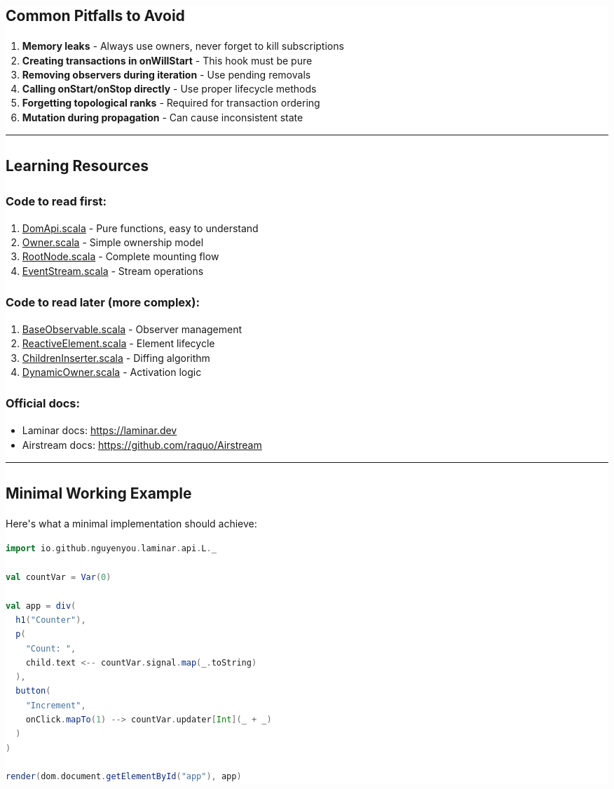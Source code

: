 
## Common Pitfalls to Avoid

1. **Memory leaks** - Always use owners, never forget to kill subscriptions
2. **Creating transactions in onWillStart** - This hook must be pure
3. **Removing observers during iteration** - Use pending removals
4. **Calling onStart/onStop directly** - Use proper lifecycle methods
5. **Forgetting topological ranks** - Required for transaction ordering
6. **Mutation during propagation** - Can cause inconsistent state

---

## Learning Resources

### Code to read first:
1. [DomApi.scala](laminar/src/io/github/nguyenyou/laminar/DomApi.scala) - Pure functions, easy to understand
2. [Owner.scala](airstream/src/io/github/nguyenyou/airstream/ownership/Owner.scala) - Simple ownership model
3. [RootNode.scala](laminar/src/io/github/nguyenyou/laminar/nodes/RootNode.scala) - Complete mounting flow
4. [EventStream.scala](airstream/src/io/github/nguyenyou/airstream/core/EventStream.scala) - Stream operations

### Code to read later (more complex):
1. [BaseObservable.scala](airstream/src/io/github/nguyenyou/airstream/core/BaseObservable.scala) - Observer management
2. [ReactiveElement.scala](laminar/src/io/github/nguyenyou/laminar/nodes/ReactiveElement.scala) - Element lifecycle
3. [ChildrenInserter.scala](laminar/src/io/github/nguyenyou/laminar/inserters/ChildrenInserter.scala) - Diffing algorithm
4. [DynamicOwner.scala](airstream/src/io/github/nguyenyou/airstream/ownership/DynamicOwner.scala) - Activation logic

### Official docs:
- Laminar docs: https://laminar.dev
- Airstream docs: https://github.com/raquo/Airstream

---

## Minimal Working Example

Here's what a minimal implementation should achieve:

```scala
import io.github.nguyenyou.laminar.api.L._

val countVar = Var(0)

val app = div(
  h1("Counter"),
  p(
    "Count: ",
    child.text <-- countVar.signal.map(_.toString)
  ),
  button(
    "Increment",
    onClick.mapTo(1) --> countVar.updater[Int](_ + _)
  )
)

render(dom.document.getElementById("app"), app)
```

